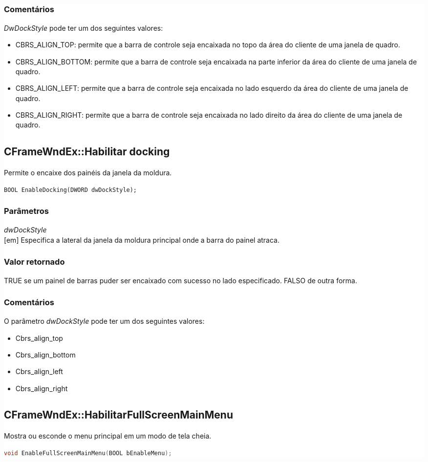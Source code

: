 ### <a name="remarks"></a>Comentários

*DwDockStyle* pode ter um dos seguintes valores:

- CBRS_ALIGN_TOP: permite que a barra de controle seja encaixada no topo da área do cliente de uma janela de quadro.

- CBRS_ALIGN_BOTTOM: permite que a barra de controle seja encaixada na parte inferior da área do cliente de uma janela de quadro.

- CBRS_ALIGN_LEFT: permite que a barra de controle seja encaixada no lado esquerdo da área do cliente de uma janela de quadro.

- CBRS_ALIGN_RIGHT: permite que a barra de controle seja encaixada no lado direito da área do cliente de uma janela de quadro.

## <a name="cframewndexenabledocking"></a><a name="enabledocking"></a>CFrameWndEx::Habilitar docking

Permite o encaixe dos painéis da janela da moldura.

```
BOOL EnableDocking(DWORD dwDockStyle);
```

### <a name="parameters"></a>Parâmetros

*dwDockStyle*<br/>
[em] Especifica a lateral da janela da moldura principal onde a barra do painel atraca.

### <a name="return-value"></a>Valor retornado

TRUE se um painel de barras puder ser encaixado com sucesso no lado especificado. FALSO de outra forma.

### <a name="remarks"></a>Comentários

O parâmetro *dwDockStyle* pode ter um dos seguintes valores:

- Cbrs_align_top

- Cbrs_align_bottom

- Cbrs_align_left

- Cbrs_align_right

## <a name="cframewndexenablefullscreenmainmenu"></a><a name="enablefullscreenmainmenu"></a>CFrameWndEx::HabilitarFullScreenMainMenu

Mostra ou esconde o menu principal em um modo de tela cheia.

```cpp
void EnableFullScreenMainMenu(BOOL bEnableMenu);
```
